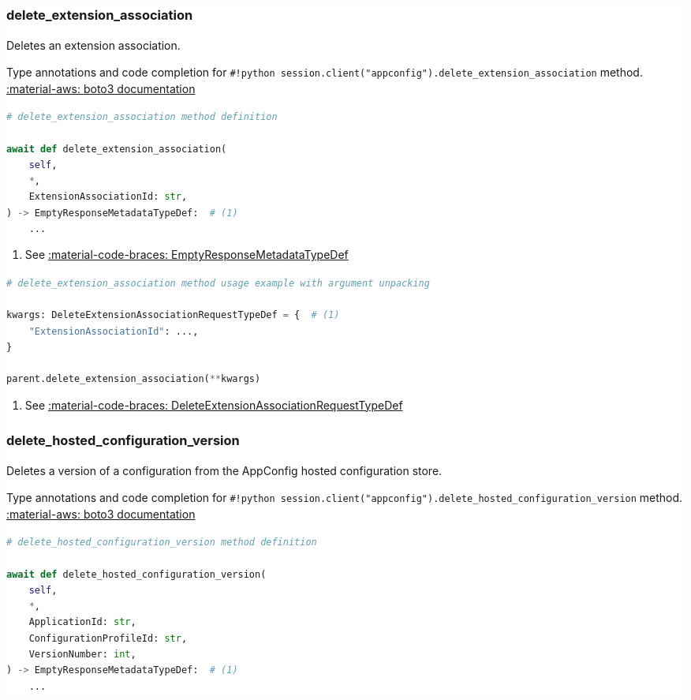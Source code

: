 ### delete\_extension\_association

Deletes an extension association.

Type annotations and code completion for `#!python session.client("appconfig").delete_extension_association` method.
[:material-aws: boto3 documentation](https://boto3.amazonaws.com/v1/documentation/api/latest/reference/services/appconfig.html#AppConfig.Client)

```python
# delete_extension_association method definition

await def delete_extension_association(
    self,
    *,
    ExtensionAssociationId: str,
) -> EmptyResponseMetadataTypeDef:  # (1)
    ...
```

1. See [:material-code-braces: EmptyResponseMetadataTypeDef](./type_defs.md#emptyresponsemetadatatypedef)


```python
# delete_extension_association method usage example with argument unpacking

kwargs: DeleteExtensionAssociationRequestTypeDef = {  # (1)
    "ExtensionAssociationId": ...,
}

parent.delete_extension_association(**kwargs)
```

1. See [:material-code-braces: DeleteExtensionAssociationRequestTypeDef](./type_defs.md#deleteextensionassociationrequesttypedef)

### delete\_hosted\_configuration\_version

Deletes a version of a configuration from the AppConfig hosted configuration
store.

Type annotations and code completion for `#!python session.client("appconfig").delete_hosted_configuration_version` method.
[:material-aws: boto3 documentation](https://boto3.amazonaws.com/v1/documentation/api/latest/reference/services/appconfig.html#AppConfig.Client)

```python
# delete_hosted_configuration_version method definition

await def delete_hosted_configuration_version(
    self,
    *,
    ApplicationId: str,
    ConfigurationProfileId: str,
    VersionNumber: int,
) -> EmptyResponseMetadataTypeDef:  # (1)
    ...
```
